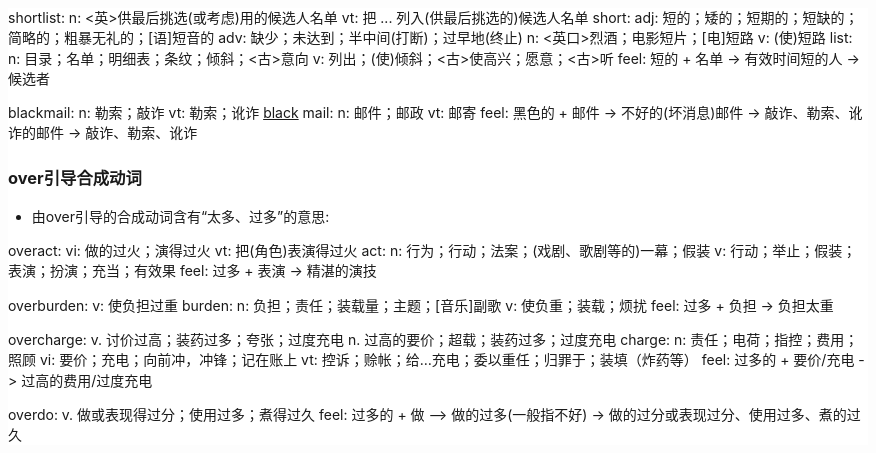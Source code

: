 shortlist:
n: <英>供最后挑选(或考虑)用的候选人名单
vt: 把 ... 列入(供最后挑选的)候选人名单
short:
adj: 短的；矮的；短期的；短缺的；简略的；粗暴无礼的；[语]短音的
adv: 缺少；未达到；半中间(打断)；过早地(终止)
n: <英口>烈酒；电影短片；[电]短路
v: (使)短路
list: 
n: 目录；名单；明细表；条纹；倾斜；<古>意向
v: 列出；(使)倾斜；<古>使高兴；愿意；<古>听
feel: 短的 + 名单 -> 有效时间短的人 -> 候选者

blackmail:
n: 勒索；敲诈
vt: 勒索；讹诈
[black](#black)
mail:
n: 邮件；邮政
vt: 邮寄
feel: 黑色的 + 邮件 -> 不好的(坏消息)邮件 -> 敲诈、勒索、讹诈的邮件 -> 敲诈、勒索、讹诈

### over引导合成动词
* 由over引导的合成动词含有“太多、过多”的意思:

overact:
vi: 做的过火；演得过火
vt: 把(角色)表演得过火
act: 
n: 行为；行动；法案；(戏剧、歌剧等的)一幕；假装
v: 行动；举止；假装；表演；扮演；充当；有效果
feel: 过多 + 表演 -> 精湛的演技

overburden:
v: 使负担过重
burden:
n: 负担；责任；装载量；主题；[音乐]副歌
v: 使负重；装载；烦扰
feel: 过多 + 负担 -> 负担太重

overcharge:
v. 讨价过高；装药过多；夸张；过度充电
n. 过高的要价；超载；装药过多；过度充电
charge:
n: 责任；电荷；指控；费用；照顾
vi: 要价；充电；向前冲，冲锋；记在账上
vt: 控诉；赊帐；给…充电；委以重任；归罪于；装填（炸药等）
feel: 过多的 + 要价/充电 -> 过高的费用/过度充电

overdo:
v. 做或表现得过分；使用过多；煮得过久
feel: 过多的 + 做 —> 做的过多(一般指不好) -> 做的过分或表现过分、使用过多、煮的过久
